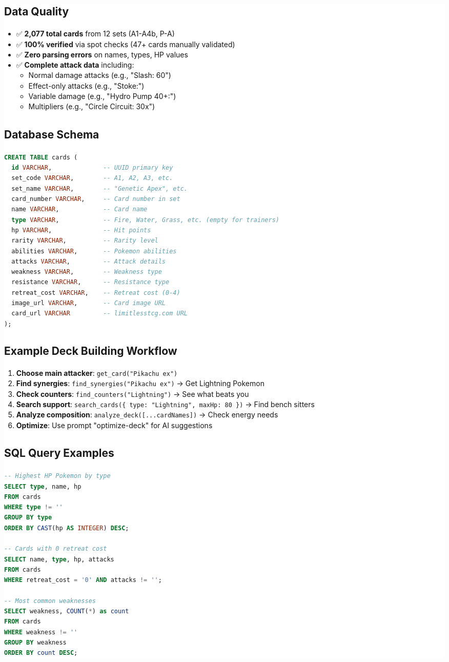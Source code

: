 ## Data Quality

- ✅ **2,077 total cards** from 12 sets (A1-A4b, P-A)
- ✅ **100% verified** via spot checks (47+ cards manually validated)
- ✅ **Zero parsing errors** on names, types, HP values
- ✅ **Complete attack data** including:
  - Normal damage attacks (e.g., "Slash: 60")
  - Effect-only attacks (e.g., "Stoke:")
  - Variable damage (e.g., "Hydro Pump 40+:")
  - Multipliers (e.g., "Circle Circuit: 30x")

## Database Schema

```sql
CREATE TABLE cards (
  id VARCHAR,              -- UUID primary key
  set_code VARCHAR,        -- A1, A2, A3, etc.
  set_name VARCHAR,        -- "Genetic Apex", etc.
  card_number VARCHAR,     -- Card number in set
  name VARCHAR,            -- Card name
  type VARCHAR,            -- Fire, Water, Grass, etc. (empty for trainers)
  hp VARCHAR,              -- Hit points
  rarity VARCHAR,          -- Rarity level
  abilities VARCHAR,       -- Pokemon abilities
  attacks VARCHAR,         -- Attack details
  weakness VARCHAR,        -- Weakness type
  resistance VARCHAR,      -- Resistance type
  retreat_cost VARCHAR,    -- Retreat cost (0-4)
  image_url VARCHAR,       -- Card image URL
  card_url VARCHAR         -- limitlesstcg.com URL
);
```

## Example Deck Building Workflow

1. **Choose main attacker**: `get_card("Pikachu ex")`
2. **Find synergies**: `find_synergies("Pikachu ex")` → Get Lightning Pokemon
3. **Check counters**: `find_counters("Lightning")` → See what beats you
4. **Search support**: `search_cards({ type: "Lightning", maxHp: 80 })` → Find bench sitters
5. **Analyze composition**: `analyze_deck([...cardNames])` → Check energy needs
6. **Optimize**: Use prompt "optimize-deck" for AI suggestions

## SQL Query Examples

```sql
-- Highest HP Pokemon by type
SELECT type, name, hp
FROM cards
WHERE type != ''
GROUP BY type
ORDER BY CAST(hp AS INTEGER) DESC;

-- Cards with 0 retreat cost
SELECT name, type, hp, attacks
FROM cards
WHERE retreat_cost = '0' AND attacks != '';

-- Most common weaknesses
SELECT weakness, COUNT(*) as count
FROM cards
WHERE weakness != ''
GROUP BY weakness
ORDER BY count DESC;
```